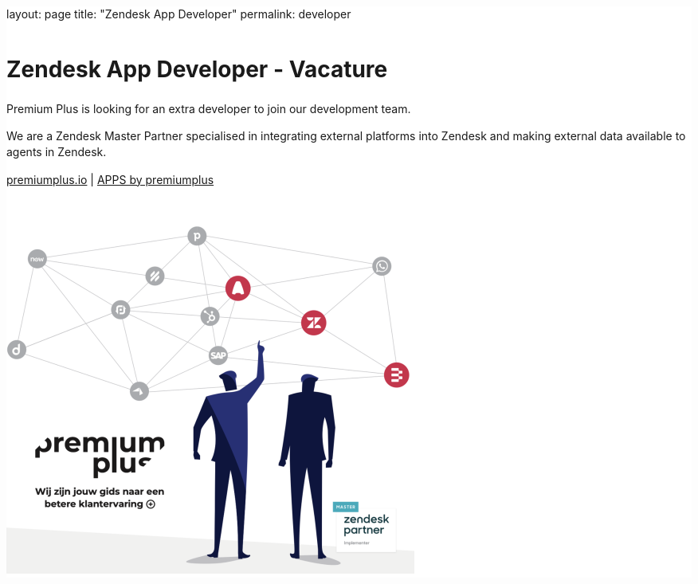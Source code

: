 layout: page
title: "Zendesk App Developer"
permalink: developer

# Zendesk App Developer - Vacature

Premium Plus is looking for an extra developer to join our development team.

We are a Zendesk Master Partner specialised in integrating external platforms into Zendesk and making external data available to agents in Zendesk.

[premiumplus.io](https://premiumplus.io) | [APPS by premiumplus](https://premiumplus.app)

<img src="banner.png" style="width:100%;max-width:512px">
